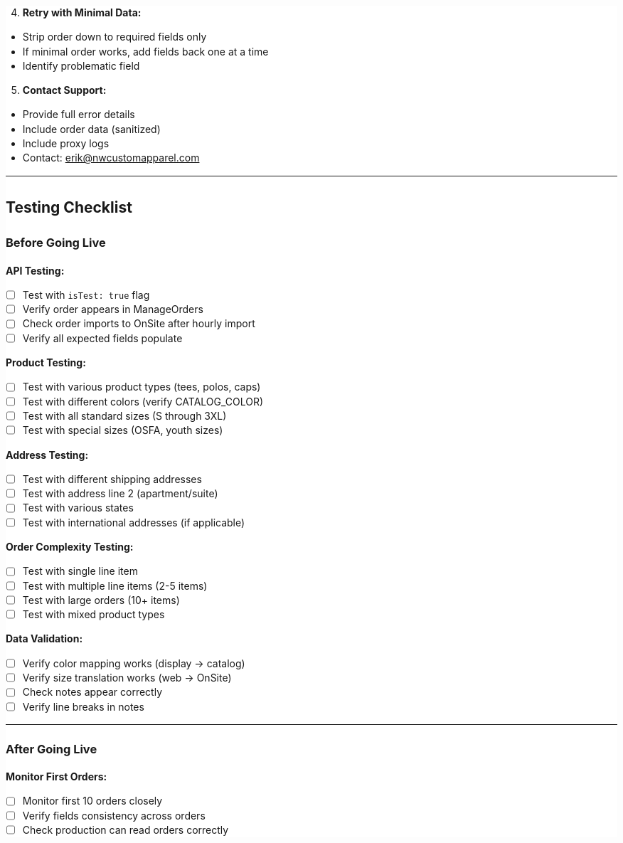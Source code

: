 4. **Retry with Minimal Data:**
- Strip order down to required fields only
- If minimal order works, add fields back one at a time
- Identify problematic field

5. **Contact Support:**
- Provide full error details
- Include order data (sanitized)
- Include proxy logs
- Contact: erik@nwcustomapparel.com

---

## Testing Checklist

### Before Going Live

**API Testing:**
- [ ] Test with `isTest: true` flag
- [ ] Verify order appears in ManageOrders
- [ ] Check order imports to OnSite after hourly import
- [ ] Verify all expected fields populate

**Product Testing:**
- [ ] Test with various product types (tees, polos, caps)
- [ ] Test with different colors (verify CATALOG_COLOR)
- [ ] Test with all standard sizes (S through 3XL)
- [ ] Test with special sizes (OSFA, youth sizes)

**Address Testing:**
- [ ] Test with different shipping addresses
- [ ] Test with address line 2 (apartment/suite)
- [ ] Test with various states
- [ ] Test with international addresses (if applicable)

**Order Complexity Testing:**
- [ ] Test with single line item
- [ ] Test with multiple line items (2-5 items)
- [ ] Test with large orders (10+ items)
- [ ] Test with mixed product types

**Data Validation:**
- [ ] Verify color mapping works (display → catalog)
- [ ] Verify size translation works (web → OnSite)
- [ ] Check notes appear correctly
- [ ] Verify line breaks in notes

---

### After Going Live

**Monitor First Orders:**
- [ ] Monitor first 10 orders closely
- [ ] Verify fields consistency across orders
- [ ] Check production can read orders correctly
